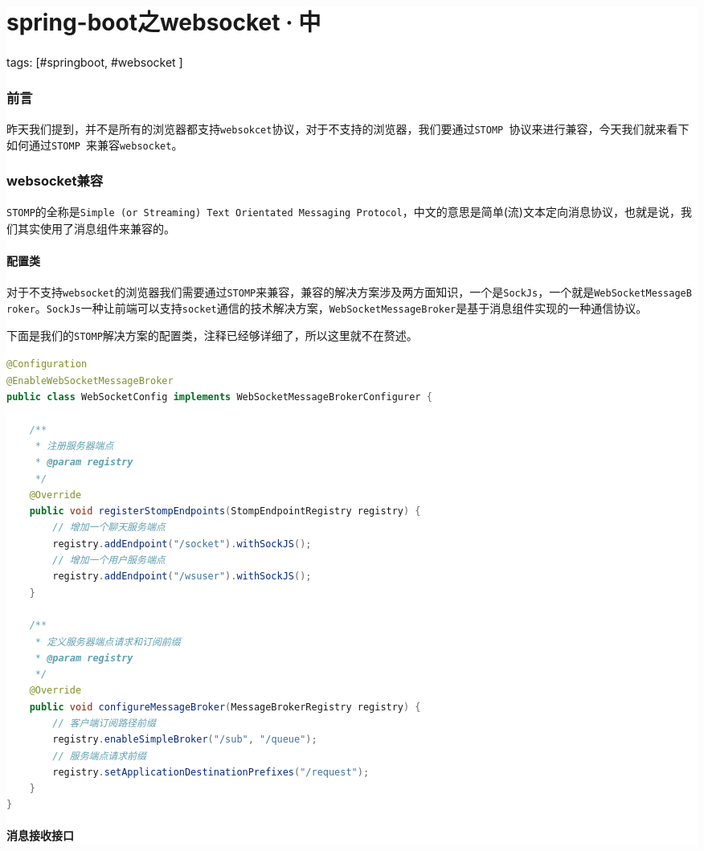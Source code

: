 # spring-boot之websocket · 中
tags: [#springboot, #websocket ]

### 前言

昨天我们提到，并不是所有的浏览器都支持`websokcet`协议，对于不支持的浏览器，我们要通过`STOMP `协议来进行兼容，今天我们就来看下如何通过`STOMP `来兼容`websocket`。

### websocket兼容

`STOMP`的全称是`Simple (or Streaming) Text Orientated Messaging Protocol`，中文的意思是简单(流)文本定向消息协议，也就是说，我们其实使用了消息组件来兼容的。

#### 配置类

对于不支持`websocket`的浏览器我们需要通过`STOMP`来兼容，兼容的解决方案涉及两方面知识，一个是`SockJs`，一个就是`WebSocketMessageBroker`。`SockJs`一种让前端可以支持`socket`通信的技术解决方案，`WebSocketMessageBroker`是基于消息组件实现的一种通信协议。

下面是我们的`STOMP`解决方案的配置类，注释已经够详细了，所以这里就不在赘述。

```java
@Configuration
@EnableWebSocketMessageBroker
public class WebSocketConfig implements WebSocketMessageBrokerConfigurer {

    /**
     * 注册服务器端点
     * @param registry
     */
    @Override
    public void registerStompEndpoints(StompEndpointRegistry registry) {
        // 增加一个聊天服务端点
        registry.addEndpoint("/socket").withSockJS();
        // 增加一个用户服务端点
        registry.addEndpoint("/wsuser").withSockJS();
    }

    /**
     * 定义服务器端点请求和订阅前缀
     * @param registry
     */
    @Override
    public void configureMessageBroker(MessageBrokerRegistry registry) {
        // 客户端订阅路径前缀
        registry.enableSimpleBroker("/sub", "/queue");
        // 服务端点请求前缀
        registry.setApplicationDestinationPrefixes("/request");
    }
}
```

#### 消息接收接口
